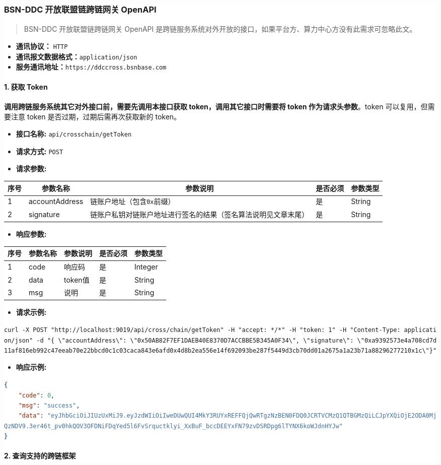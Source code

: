 ### BSN-DDC 开放联盟链跨链网关 OpenAPI

> BSN-DDC 开放联盟链跨链网关 OpenAPI 是跨链服务系统对外开放的接口，如果平台方、算力中心方没有此需求可忽略此文。 

* **通讯协议：** `HTTP`
* **通讯报文数据格式：**`application/json`
* **服务通讯地址：**`https://ddccross.bsnbase.com`

#### 1. 获取 Token
**调用跨链服务系统其它对外接口前，需要先调用本接口获取 token，调用其它接口时需要将 token 作为请求头参数**。token 可以复用，但需要注意 token 是否过期，过期后需再次获取新的 token。

* **接口名称:** `api/crosschain/getToken`

* **请求方式:** `POST`

* **请求参数:**

|序号|参数名称|参数说明|是否必须|参数类型|
|---|---|---|---|---|
|1|accountAddress|链账户地址（包含`0x`前缀）|是|String|
|2|signature|链账户私钥对链账户地址进行签名的结果（签名算法说明见文章末尾）|是|String|

* **响应参数:**

|序号|参数名称|参数说明|是否必须|参数类型 |
|---|---|---|---|---|
|1|code|响应码|是|Integer|
|2|data|token值|是|String|
|3|msg|说明|是|String|

* **请求示例:**

```shell
curl -X POST "http://localhost:9019/api/cross/chain/getToken" -H "accept: */*" -H "token: 1" -H "Content-Type: application/json" -d "{ \"accountAddress\": \"0x50AB82F7EF1DAEB40E8370D7ACCBBE5B345A0F34\", \"signature\": \"0xa9392573e4a708cd7d11af816eb992c47eeab70e22bbcd0c1c03caca843e6afd0x4d8b2ea556e14f692093be287f5449d3cb70dd01a2675a1a23b71a88296277210x1c\"}"
```

* **响应示例:**

```json
{
	"code": 0,
	"msg": "success",
	"data": "eyJhbGciOiJIUzUxMiJ9.eyJzdWIiOiIweDUwQUI4MkY3RUYxREFFQjQwRTgzNzBEN0FDQ0JCRTVCMzQ1QTBGMzQiLCJpYXQiOjE2ODA0MjQzNDV9.3er46t_pv0hkQOV3OFDNiFDqYed5l6FvSrquctklyi_XxBuF_bccDEEYxFN79zvDSRDpg6lTYNX6koWJdnHYJw"
}
```

#### 2. 查询支持的跨链框架
